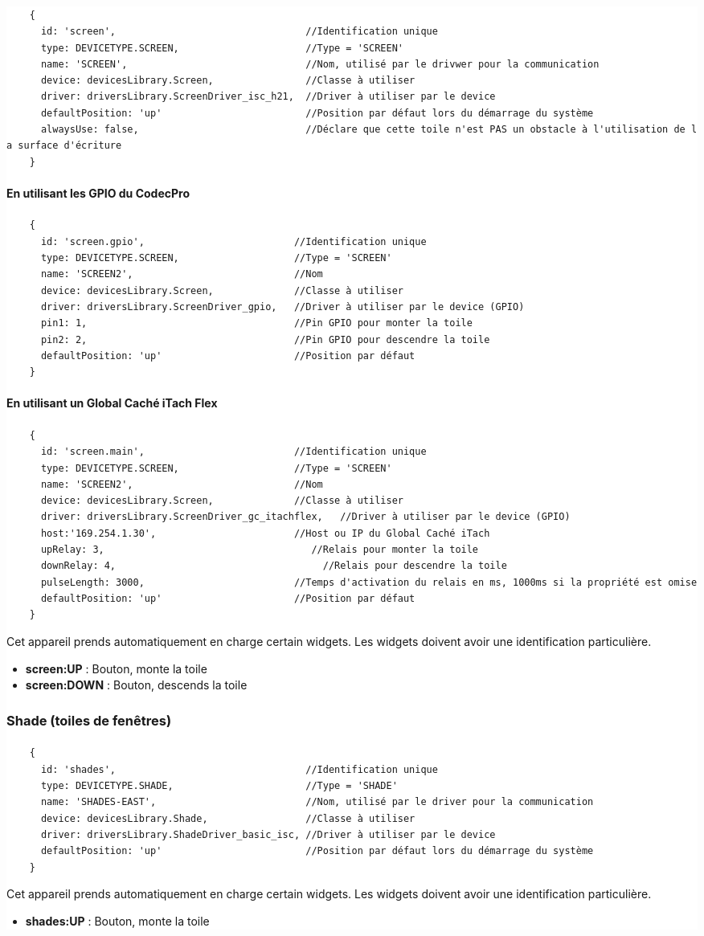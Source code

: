 ```JS
    {
      id: 'screen',                                 //Identification unique
      type: DEVICETYPE.SCREEN,                      //Type = 'SCREEN'
      name: 'SCREEN',                               //Nom, utilisé par le drivwer pour la communication
      device: devicesLibrary.Screen,                //Classe à utiliser
      driver: driversLibrary.ScreenDriver_isc_h21,  //Driver à utiliser par le device
      defaultPosition: 'up'                         //Position par défaut lors du démarrage du système
      alwaysUse: false,                             //Déclare que cette toile n'est PAS un obstacle à l'utilisation de la surface d'écriture
    }
```
#### En utilisant les GPIO du CodecPro
```JS
    {
      id: 'screen.gpio',                          //Identification unique
      type: DEVICETYPE.SCREEN,                    //Type = 'SCREEN'
      name: 'SCREEN2',                            //Nom
      device: devicesLibrary.Screen,              //Classe à utiliser
      driver: driversLibrary.ScreenDriver_gpio,   //Driver à utiliser par le device (GPIO)
      pin1: 1,                                    //Pin GPIO pour monter la toile
      pin2: 2,                                    //Pin GPIO pour descendre la toile
      defaultPosition: 'up'                       //Position par défaut
    }
```
#### En utilisant un Global Caché iTach Flex
```JS
    {
      id: 'screen.main',                          //Identification unique
      type: DEVICETYPE.SCREEN,                    //Type = 'SCREEN'
      name: 'SCREEN2',                            //Nom
      device: devicesLibrary.Screen,              //Classe à utiliser
      driver: driversLibrary.ScreenDriver_gc_itachflex,   //Driver à utiliser par le device (GPIO)
      host:'169.254.1.30',                        //Host ou IP du Global Caché iTach
      upRelay: 3,                                    //Relais pour monter la toile
      downRelay: 4,                                    //Relais pour descendre la toile
      pulseLength: 3000,                          //Temps d'activation du relais en ms, 1000ms si la propriété est omise
      defaultPosition: 'up'                       //Position par défaut
    }
```
Cet appareil prends automatiquement en charge certain widgets. Les widgets doivent avoir une identification particulière.
* **screen:UP** : Bouton, monte la toile
* **screen:DOWN** : Bouton, descends la toile

### Shade (toiles de fenêtres)
```JS
    {
      id: 'shades',                                 //Identification unique
      type: DEVICETYPE.SHADE,                       //Type = 'SHADE'
      name: 'SHADES-EAST',                          //Nom, utilisé par le driver pour la communication
      device: devicesLibrary.Shade,                 //Classe à utiliser
      driver: driversLibrary.ShadeDriver_basic_isc, //Driver à utiliser par le device
      defaultPosition: 'up'                         //Position par défaut lors du démarrage du système
    }
```
Cet appareil prends automatiquement en charge certain widgets. Les widgets doivent avoir une identification particulière.
* **shades:UP** : Bouton, monte la toile
